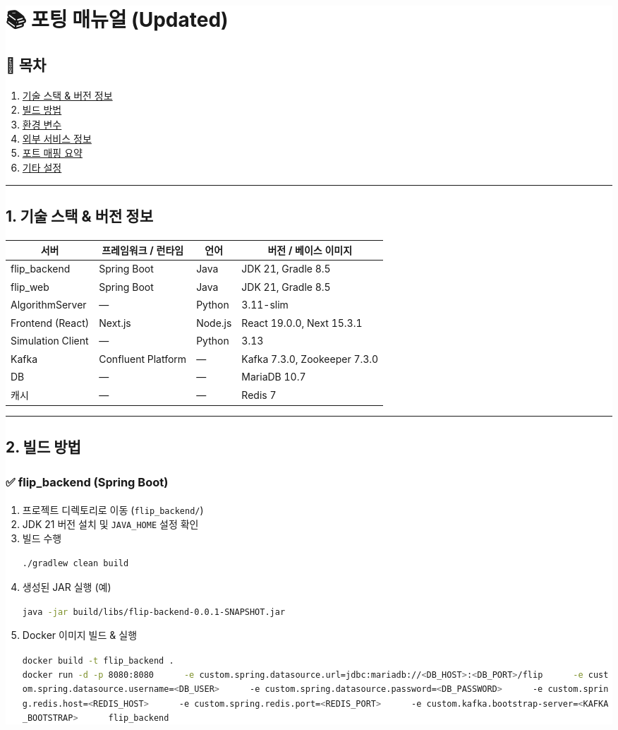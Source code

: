 # 📚 포팅 매뉴얼 (Updated)

## 📑 목차

1. [기술 스택 & 버전 정보](#1-기술-스택--버전-정보)  
2. [빌드 방법](#2-빌드-방법)  
3. [환경 변수](#3-환경-변수)  
4. [외부 서비스 정보](#4-외부-서비스-정보)  
5. [포트 매핑 요약](#5-포트-매핑-요약)  
6. [기타 설정](#6-기타-설정)

---

## 1. 기술 스택 & 버전 정보

| 서버                      | 프레임워크 / 런타임        | 언어           | 버전 / 베이스 이미지            |
| ------------------------- | ------------------------- | ------------- | ----------------------------- |
| flip_backend              | Spring Boot               | Java          | JDK 21, Gradle 8.5             |
| flip_web                  | Spring Boot               | Java          | JDK 21, Gradle 8.5             |
| AlgorithmServer           | —                         | Python        | 3.11-slim                      |
| Frontend (React)          | Next.js                   | Node.js       | React 19.0.0, Next 15.3.1      |
| Simulation Client         | —                         | Python        | 3.13                           |
| Kafka                     | Confluent Platform        | —             | Kafka 7.3.0, Zookeeper 7.3.0   |
| DB                        | —                         | —             | MariaDB 10.7                   |
| 캐시                      | —                         | —             | Redis 7                        |

---

## 2. 빌드 방법

### ✅ flip_backend (Spring Boot)

1. 프로젝트 디렉토리로 이동 (`flip_backend/`)  
2. JDK 21 버전 설치 및 `JAVA_HOME` 설정 확인  
3. 빌드 수행  
   ```bash
   ./gradlew clean build
   ```  
4. 생성된 JAR 실행 (예)  
   ```bash
   java -jar build/libs/flip-backend-0.0.1-SNAPSHOT.jar
   ```  
5. Docker 이미지 빌드 & 실행  
   ```bash
   docker build -t flip_backend .
   docker run -d -p 8080:8080      -e custom.spring.datasource.url=jdbc:mariadb://<DB_HOST>:<DB_PORT>/flip      -e custom.spring.datasource.username=<DB_USER>      -e custom.spring.datasource.password=<DB_PASSWORD>      -e custom.spring.redis.host=<REDIS_HOST>      -e custom.spring.redis.port=<REDIS_PORT>      -e custom.kafka.bootstrap-server=<KAFKA_BOOTSTRAP>      flip_backend
   ```
